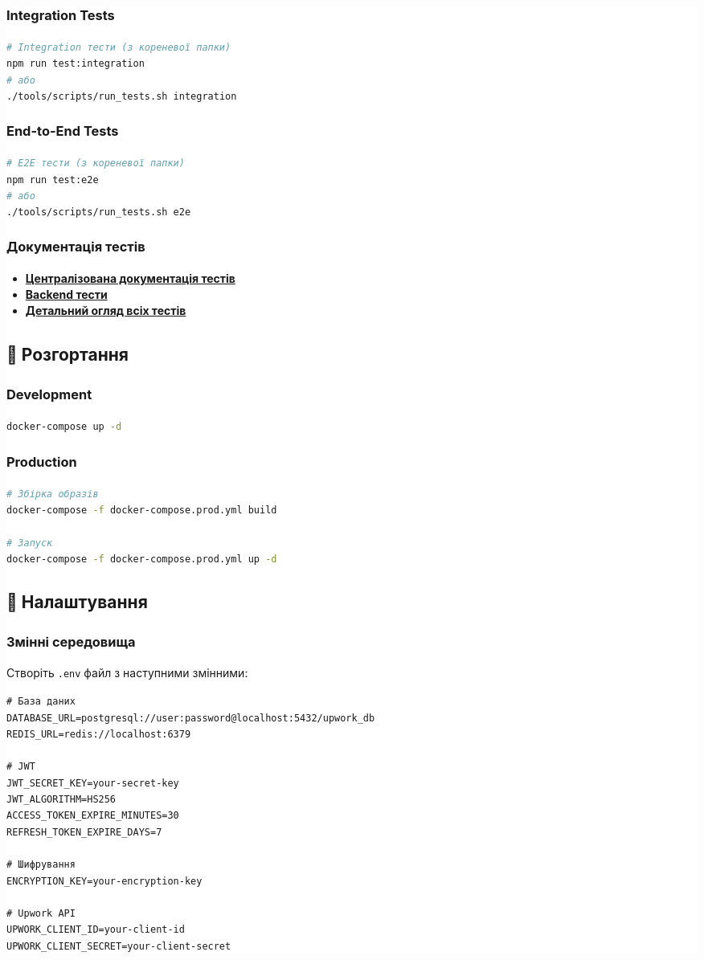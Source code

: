 ### Integration Tests

```bash
# Integration тести (з кореневої папки)
npm run test:integration
# або
./tools/scripts/run_tests.sh integration
```

### End-to-End Tests

```bash
# E2E тести (з кореневої папки)
npm run test:e2e
# або
./tools/scripts/run_tests.sh e2e
```

### Документація тестів

- **[Централізована документація тестів](../../tests/README.md)**
- **[Backend тести](../../tests/unit/backend/README.md)**
- **[Детальний огляд всіх тестів](../../docs/TESTS_OVERVIEW.md)**

## 🚀 Розгортання

### Development

```bash
docker-compose up -d
```

### Production

```bash
# Збірка образів
docker-compose -f docker-compose.prod.yml build

# Запуск
docker-compose -f docker-compose.prod.yml up -d
```

## 🔧 Налаштування

### Змінні середовища

Створіть `.env` файл з наступними змінними:

```env
# База даних
DATABASE_URL=postgresql://user:password@localhost:5432/upwork_db
REDIS_URL=redis://localhost:6379

# JWT
JWT_SECRET_KEY=your-secret-key
JWT_ALGORITHM=HS256
ACCESS_TOKEN_EXPIRE_MINUTES=30
REFRESH_TOKEN_EXPIRE_DAYS=7

# Шифрування
ENCRYPTION_KEY=your-encryption-key

# Upwork API
UPWORK_CLIENT_ID=your-client-id
UPWORK_CLIENT_SECRET=your-client-secret
```